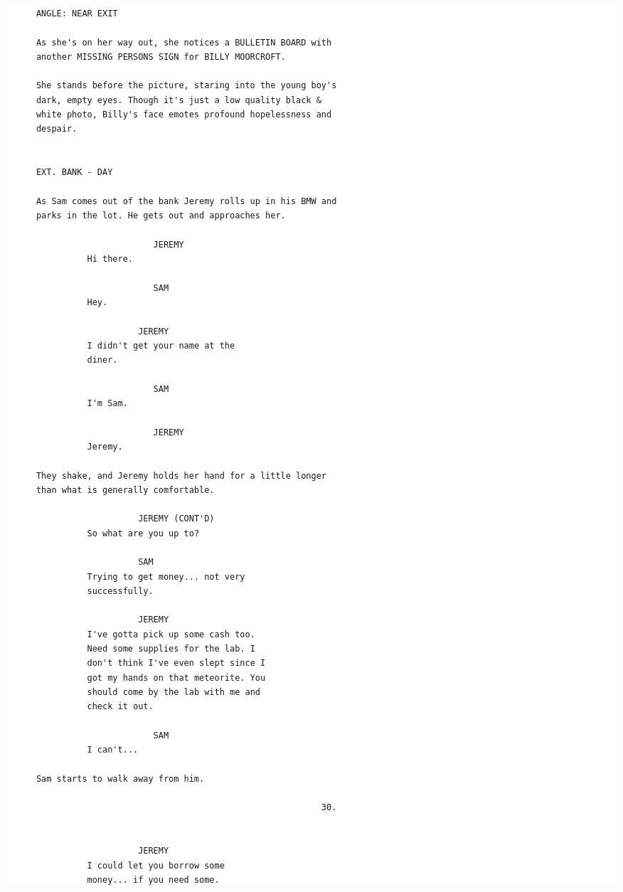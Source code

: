          
          ANGLE: NEAR EXIT
          
          As she's on her way out, she notices a BULLETIN BOARD with
          another MISSING PERSONS SIGN for BILLY MOORCROFT.
          
          She stands before the picture, staring into the young boy's
          dark, empty eyes. Though it's just a low quality black &
          white photo, Billy's face emotes profound hopelessness and
          despair.
          
          
          EXT. BANK - DAY
          
          As Sam comes out of the bank Jeremy rolls up in his BMW and
          parks in the lot. He gets out and approaches her.
          
                                 JEREMY
                    Hi there.
          
                                 SAM
                    Hey.
          
                              JEREMY
                    I didn't get your name at the
                    diner.
          
                                 SAM
                    I'm Sam.
          
                                 JEREMY
                    Jeremy.
          
          They shake, and Jeremy holds her hand for a little longer
          than what is generally comfortable.
          
                              JEREMY (CONT'D)
                    So what are you up to?
          
                              SAM
                    Trying to get money... not very
                    successfully.
          
                              JEREMY
                    I've gotta pick up some cash too.
                    Need some supplies for the lab. I
                    don't think I've even slept since I
                    got my hands on that meteorite. You
                    should come by the lab with me and
                    check it out.
          
                                 SAM
                    I can't...
          
          Sam starts to walk away from him.
          
                                                                  30.
          
          
                              JEREMY
                    I could let you borrow some
                    money... if you need some.
          